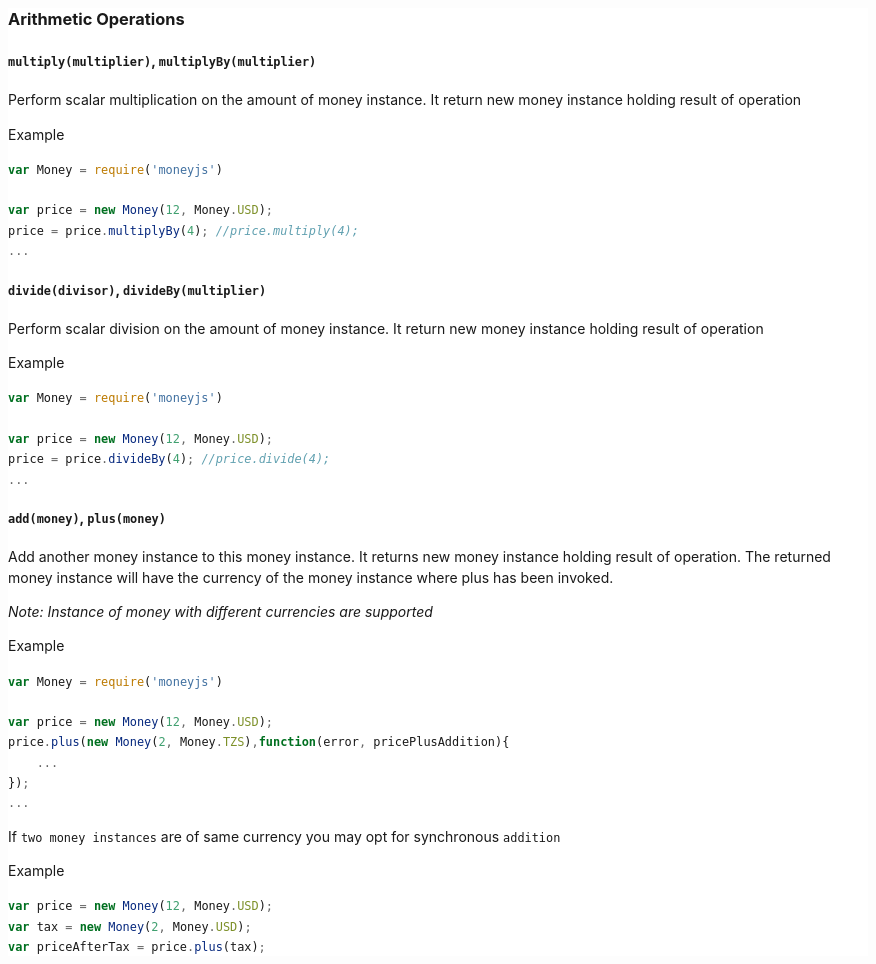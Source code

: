 ### Arithmetic Operations

#### `multiply(multiplier)`, `multiplyBy(multiplier)`
Perform scalar multiplication on the amount of money instance. It return new money instance holding result of operation

Example
```js
var Money = require('moneyjs')

var price = new Money(12, Money.USD);
price = price.multiplyBy(4); //price.multiply(4);
...
```

#### `divide(divisor)`, `divideBy(multiplier)`
Perform scalar division on the amount of money instance. It return new money instance holding result of operation

Example
```js
var Money = require('moneyjs')

var price = new Money(12, Money.USD);
price = price.divideBy(4); //price.divide(4);
...
```

#### `add(money)`, `plus(money)`
Add another money instance to this money instance. It returns new money instance holding result of operation. The returned money instance will have the currency of the money instance where plus has been invoked.

*Note: Instance of money with different currencies are supported*

Example
```js
var Money = require('moneyjs')

var price = new Money(12, Money.USD);
price.plus(new Money(2, Money.TZS),function(error, pricePlusAddition){
    ...
}); 
...
```

If `two money instances` are of same currency you may opt for synchronous `addition`

Example
```js
var price = new Money(12, Money.USD);
var tax = new Money(2, Money.USD);
var priceAfterTax = price.plus(tax);
``` 
